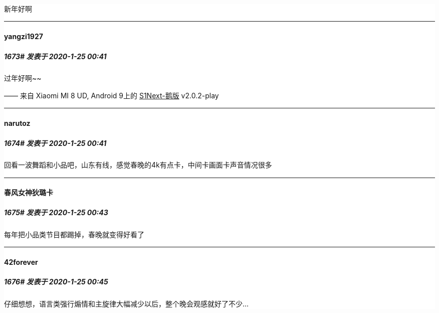 


新年好啊







-----

####  yangzi1927  
##### 1673#       发表于 2020-1-25 00:41




过年好啊~~

—— 来自 Xiaomi MI 8 UD, Android 9上的 [S1Next-鹅版](https://github.com/ykrank/S1-Next/releases) v2.0.2-play







-----

####  narutoz  
##### 1674#       发表于 2020-1-25 00:41




回看一波舞蹈和小品吧，山东有线，感觉春晚的4k有点卡，中间卡画面卡声音情况很多







-----

####  春风女神狄璐卡  
##### 1675#       发表于 2020-1-25 00:43




每年把小品类节目都踢掉，春晚就变得好看了







-----

####  42forever  
##### 1676#       发表于 2020-1-25 00:45




仔细想想，语言类强行煽情和主旋律大幅减少以后，整个晚会观感就好了不少…
